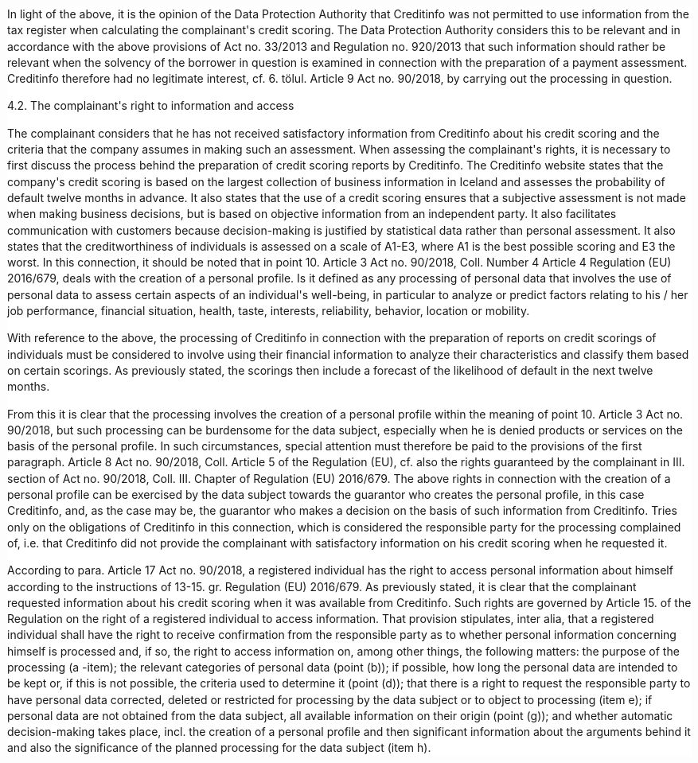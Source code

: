 In light of the above, it is the opinion of the Data Protection Authority that Creditinfo was not permitted to use information from the tax register when calculating the complainant's credit scoring. The Data Protection Authority considers this to be relevant and in accordance with the above provisions of Act no. 33/2013 and Regulation no. 920/2013 that such information should rather be relevant when the solvency of the borrower in question is examined in connection with the preparation of a payment assessment. Creditinfo therefore had no legitimate interest, cf. 6. tölul. Article 9 Act no. 90/2018, by carrying out the processing in question.

4.2. The complainant's right to information and access

The complainant considers that he has not received satisfactory information from Creditinfo about his credit scoring and the criteria that the company assumes in making such an assessment. When assessing the complainant's rights, it is necessary to first discuss the process behind the preparation of credit scoring reports by Creditinfo. The Creditinfo website states that the company's credit scoring is based on the largest collection of business information in Iceland and assesses the probability of default twelve months in advance. It also states that the use of a credit scoring ensures that a subjective assessment is not made when making business decisions, but is based on objective information from an independent party. It also facilitates communication with customers because decision-making is justified by statistical data rather than personal assessment. It also states that the creditworthiness of individuals is assessed on a scale of A1-E3, where A1 is the best possible scoring and E3 the worst. In this connection, it should be noted that in point 10. Article 3 Act no. 90/2018, Coll. Number 4 Article 4 Regulation (EU) 2016/679, deals with the creation of a personal profile. Is it defined as any processing of personal data that involves the use of personal data to assess certain aspects of an individual's well-being, in particular to analyze or predict factors relating to his / her job performance, financial situation, health, taste, interests, reliability, behavior, location or mobility.

With reference to the above, the processing of Creditinfo in connection with the preparation of reports on credit scorings of individuals must be considered to involve using their financial information to analyze their characteristics and classify them based on certain scorings. As previously stated, the scorings then include a forecast of the likelihood of default in the next twelve months.

From this it is clear that the processing involves the creation of a personal profile within the meaning of point 10. Article 3 Act no. 90/2018, but such processing can be burdensome for the data subject, especially when he is denied products or services on the basis of the personal profile. In such circumstances, special attention must therefore be paid to the provisions of the first paragraph. Article 8 Act no. 90/2018, Coll. Article 5 of the Regulation (EU), cf. also the rights guaranteed by the complainant in III. section of Act no. 90/2018, Coll. III. Chapter of Regulation (EU) 2016/679. The above rights in connection with the creation of a personal profile can be exercised by the data subject towards the guarantor who creates the personal profile, in this case Creditinfo, and, as the case may be, the guarantor who makes a decision on the basis of such information from Creditinfo. Tries only on the obligations of Creditinfo in this connection, which is considered the responsible party for the processing complained of, i.e. that Creditinfo did not provide the complainant with satisfactory information on his credit scoring when he requested it.

According to para. Article 17 Act no. 90/2018, a registered individual has the right to access personal information about himself according to the instructions of 13-15. gr. Regulation (EU) 2016/679. As previously stated, it is clear that the complainant requested information about his credit scoring when it was available from Creditinfo. Such rights are governed by Article 15. of the Regulation on the right of a registered individual to access information. That provision stipulates, inter alia, that a registered individual shall have the right to receive confirmation from the responsible party as to whether personal information concerning himself is processed and, if so, the right to access information on, among other things, the following matters: the purpose of the processing (a -item); the relevant categories of personal data (point (b)); if possible, how long the personal data are intended to be kept or, if this is not possible, the criteria used to determine it (point (d)); that there is a right to request the responsible party to have personal data corrected, deleted or restricted for processing by the data subject or to object to processing (item e); if personal data are not obtained from the data subject, all available information on their origin (point (g)); and whether automatic decision-making takes place, incl. the creation of a personal profile and then significant information about the arguments behind it and also the significance of the planned processing for the data subject (item h).

